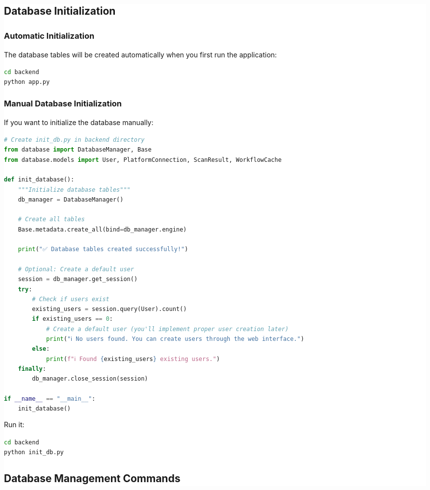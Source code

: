 ## Database Initialization

### Automatic Initialization

The database tables will be created automatically when you first run the application:

```bash
cd backend
python app.py
```

### Manual Database Initialization

If you want to initialize the database manually:

```python
# Create init_db.py in backend directory
from database import DatabaseManager, Base
from database.models import User, PlatformConnection, ScanResult, WorkflowCache

def init_database():
    """Initialize database tables"""
    db_manager = DatabaseManager()

    # Create all tables
    Base.metadata.create_all(bind=db_manager.engine)

    print("✅ Database tables created successfully!")

    # Optional: Create a default user
    session = db_manager.get_session()
    try:
        # Check if users exist
        existing_users = session.query(User).count()
        if existing_users == 0:
            # Create a default user (you'll implement proper user creation later)
            print("ℹ️ No users found. You can create users through the web interface.")
        else:
            print(f"ℹ️ Found {existing_users} existing users.")
    finally:
        db_manager.close_session(session)

if __name__ == "__main__":
    init_database()
```

Run it:

```bash
cd backend
python init_db.py
```

## Database Management Commands
